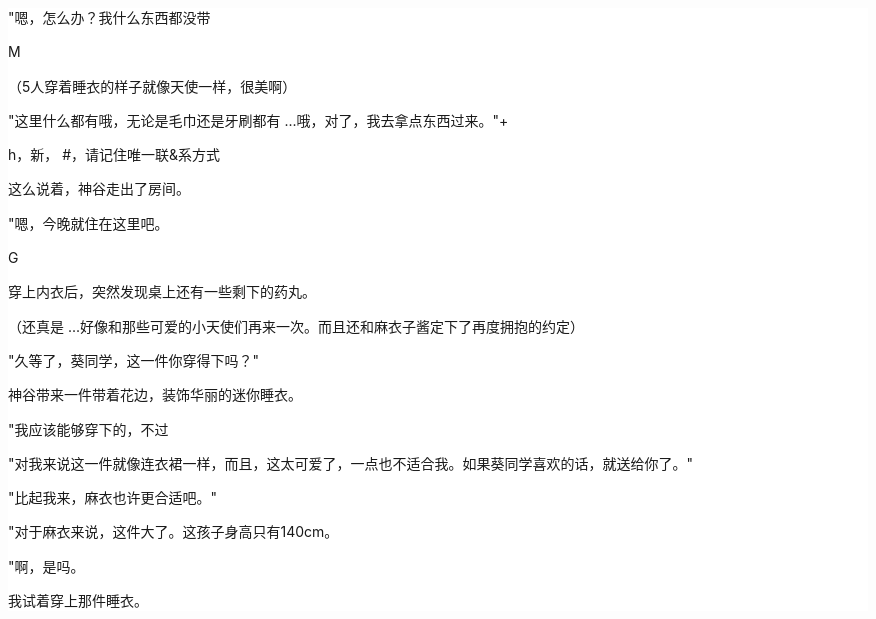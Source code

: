 

"嗯，怎么办？我什么东西都没带

M



（5人穿着睡衣的样子就像天使一样，很美啊）





"这里什么都有哦，无论是毛巾还是牙刷都有 ...哦，对了，我去拿点东西过来。"+

h，新， #，请记住唯一联&系方式



这么说着，神谷走出了房间。





"嗯，今晚就住在这里吧。



G 



穿上内衣后，突然发现桌上还有一些剩下的药丸。



（还真是 ...好像和那些可爱的小天使们再来一次。而且还和麻衣子酱定下了再度拥抱的约定）



"久等了，葵同学，这一件你穿得下吗？"



神谷带来一件带着花边，装饰华丽的迷你睡衣。





"我应该能够穿下的，不过





"对我来说这一件就像连衣裙一样，而且，这太可爱了，一点也不适合我。如果葵同学喜欢的话，就送给你了。"



"比起我来，麻衣也许更合适吧。"





"对于麻衣来说，这件大了。这孩子身高只有140cm。



"啊，是吗。



我试着穿上那件睡衣。
